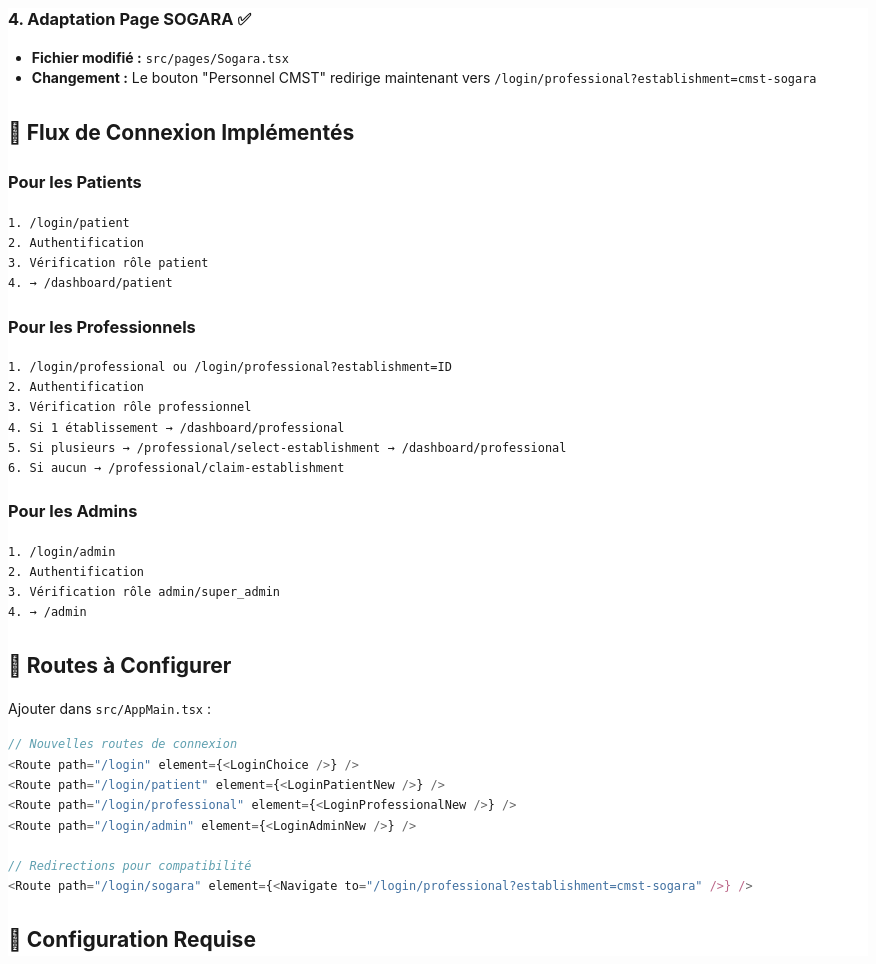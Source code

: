 ### 4. **Adaptation Page SOGARA** ✅
- **Fichier modifié :** `src/pages/Sogara.tsx`
- **Changement :** Le bouton "Personnel CMST" redirige maintenant vers `/login/professional?establishment=cmst-sogara`

## 🔄 Flux de Connexion Implémentés

### Pour les Patients
```
1. /login/patient
2. Authentification
3. Vérification rôle patient
4. → /dashboard/patient
```

### Pour les Professionnels
```
1. /login/professional ou /login/professional?establishment=ID
2. Authentification
3. Vérification rôle professionnel
4. Si 1 établissement → /dashboard/professional
5. Si plusieurs → /professional/select-establishment → /dashboard/professional
6. Si aucun → /professional/claim-establishment
```

### Pour les Admins
```
1. /login/admin
2. Authentification
3. Vérification rôle admin/super_admin
4. → /admin
```

## 🚀 Routes à Configurer

Ajouter dans `src/AppMain.tsx` :

```typescript
// Nouvelles routes de connexion
<Route path="/login" element={<LoginChoice />} />
<Route path="/login/patient" element={<LoginPatientNew />} />
<Route path="/login/professional" element={<LoginProfessionalNew />} />
<Route path="/login/admin" element={<LoginAdminNew />} />

// Redirections pour compatibilité
<Route path="/login/sogara" element={<Navigate to="/login/professional?establishment=cmst-sogara" />} />
```

## 🔧 Configuration Requise
